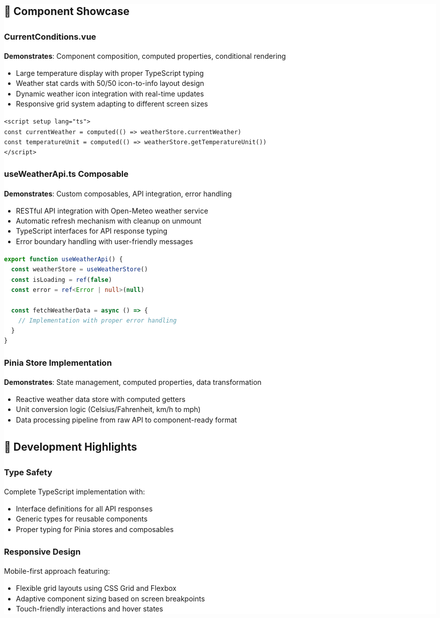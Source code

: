## 🎯 Component Showcase

### CurrentConditions.vue
**Demonstrates**: Component composition, computed properties, conditional rendering
- Large temperature display with proper TypeScript typing
- Weather stat cards with 50/50 icon-to-info layout design
- Dynamic weather icon integration with real-time updates
- Responsive grid system adapting to different screen sizes

```vue
<script setup lang="ts">
const currentWeather = computed(() => weatherStore.currentWeather)
const temperatureUnit = computed(() => weatherStore.getTemperatureUnit())
</script>
```

### useWeatherApi.ts Composable
**Demonstrates**: Custom composables, API integration, error handling
- RESTful API integration with Open-Meteo weather service
- Automatic refresh mechanism with cleanup on unmount
- TypeScript interfaces for API response typing
- Error boundary handling with user-friendly messages

```typescript
export function useWeatherApi() {
  const weatherStore = useWeatherStore()
  const isLoading = ref(false)
  const error = ref<Error | null>(null)
  
  const fetchWeatherData = async () => {
    // Implementation with proper error handling
  }
}
```

### Pinia Store Implementation
**Demonstrates**: State management, computed properties, data transformation
- Reactive weather data store with computed getters
- Unit conversion logic (Celsius/Fahrenheit, km/h to mph)
- Data processing pipeline from raw API to component-ready format

## 🌟 Development Highlights

### **Type Safety**
Complete TypeScript implementation with:
- Interface definitions for all API responses
- Generic types for reusable components
- Proper typing for Pinia stores and composables

### **Responsive Design**
Mobile-first approach featuring:
- Flexible grid layouts using CSS Grid and Flexbox
- Adaptive component sizing based on screen breakpoints
- Touch-friendly interactions and hover states

